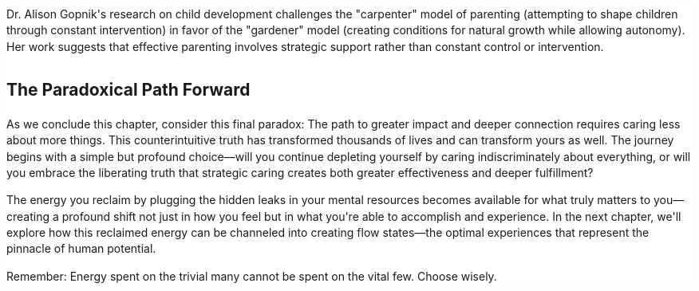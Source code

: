 Dr. Alison Gopnik's research on child development challenges the "carpenter" model of parenting (attempting to shape children through constant intervention) in favor of the "gardener" model (creating conditions for natural growth while allowing autonomy). Her work suggests that effective parenting involves strategic support rather than constant control or intervention.

## The Paradoxical Path Forward

As we conclude this chapter, consider this final paradox: The path to greater impact and deeper connection requires caring less about more things. This counterintuitive truth has transformed thousands of lives and can transform yours as well. The journey begins with a simple but profound choice—will you continue depleting yourself by caring indiscriminately about everything, or will you embrace the liberating truth that strategic caring creates both greater effectiveness and deeper fulfillment?

The energy you reclaim by plugging the hidden leaks in your mental resources becomes available for what truly matters to you—creating a profound shift not just in how you feel but in what you're able to accomplish and experience. In the next chapter, we'll explore how this reclaimed energy can be channeled into creating flow states—the optimal experiences that represent the pinnacle of human potential.

Remember: Energy spent on the trivial many cannot be spent on the vital few. Choose wisely.
